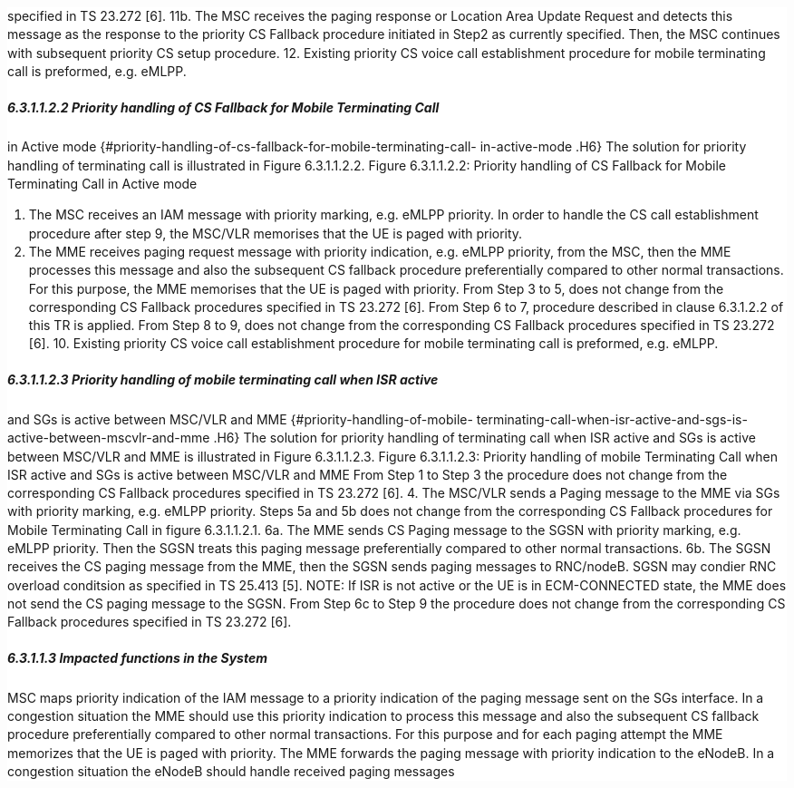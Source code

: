 specified in TS 23.272 [6].
11b. The MSC receives the paging response or Location Area Update Request and
detects this message as the response to the priority CS Fallback procedure
initiated in Step2 as currently specified. Then, the MSC continues with
subsequent priority CS setup procedure.
12\. Existing priority CS voice call establishment procedure for mobile
terminating call is preformed, e.g. eMLPP.
##### 6.3.1.1.2.2 Priority handling of CS Fallback for Mobile Terminating Call
in Active mode {#priority-handling-of-cs-fallback-for-mobile-terminating-call-
in-active-mode .H6}
The solution for priority handling of terminating call is illustrated in
Figure 6.3.1.1.2.2.
Figure 6.3.1.1.2.2: Priority handling of CS Fallback for Mobile Terminating
Call in Active mode
  1. The MSC receives an IAM message with priority marking, e.g. eMLPP priority. In order to handle the CS call establishment procedure after step 9, the MSC/VLR memorises that the UE is paged with priority.
  2. The MME receives paging request message with priority indication, e.g. eMLPP priority, from the MSC, then the MME processes this message and also the subsequent CS fallback procedure preferentially compared to other normal transactions. For this purpose, the MME memorises that the UE is paged with priority.
From Step 3 to 5, does not change from the corresponding CS Fallback
procedures specified in TS 23.272 [6].
From Step 6 to 7, procedure described in clause 6.3.1.2.2 of this TR is
applied.
From Step 8 to 9, does not change from the corresponding CS Fallback
procedures specified in TS 23.272 [6].
10\. Existing priority CS voice call establishment procedure for mobile
terminating call is preformed, e.g. eMLPP.
##### 6.3.1.1.2.3 Priority handling of mobile terminating call when ISR active
and SGs is active between MSC/VLR and MME {#priority-handling-of-mobile-
terminating-call-when-isr-active-and-sgs-is-active-between-mscvlr-and-mme .H6}
The solution for priority handling of terminating call when ISR active and SGs
is active between MSC/VLR and MME is illustrated in Figure 6.3.1.1.2.3.
Figure 6.3.1.1.2.3: Priority handling of mobile Terminating Call when ISR
active and SGs is active between MSC/VLR and MME
From Step 1 to Step 3 the procedure does not change from the corresponding CS
Fallback procedures specified in TS 23.272 [6].
4\. The MSC/VLR sends a Paging message to the MME via SGs with priority
marking, e.g. eMLPP priority.
Steps 5a and 5b does not change from the corresponding CS Fallback procedures
for Mobile Terminating Call in figure 6.3.1.1.2.1.
6a. The MME sends CS Paging message to the SGSN with priority marking, e.g.
eMLPP priority. Then the SGSN treats this paging message preferentially
compared to other normal transactions.
6b. The SGSN receives the CS paging message from the MME, then the SGSN sends
paging messages to RNC/nodeB. SGSN may condier RNC overload conditsion as
specified in TS 25.413 [5].
NOTE: If ISR is not active or the UE is in ECM-CONNECTED state, the MME does
not send the CS paging message to the SGSN.
From Step 6c to Step 9 the procedure does not change from the corresponding CS
Fallback procedures specified in TS 23.272 [6].
##### 6.3.1.1.3 Impacted functions in the System
MSC maps priority indication of the IAM message to a priority indication of
the paging message sent on the SGs interface.
In a congestion situation the MME should use this priority indication to
process this message and also the subsequent CS fallback procedure
preferentially compared to other normal transactions. For this purpose and for
each paging attempt the MME memorizes that the UE is paged with priority. The
MME forwards the paging message with priority indication to the eNodeB.
In a congestion situation the eNodeB should handle received paging messages